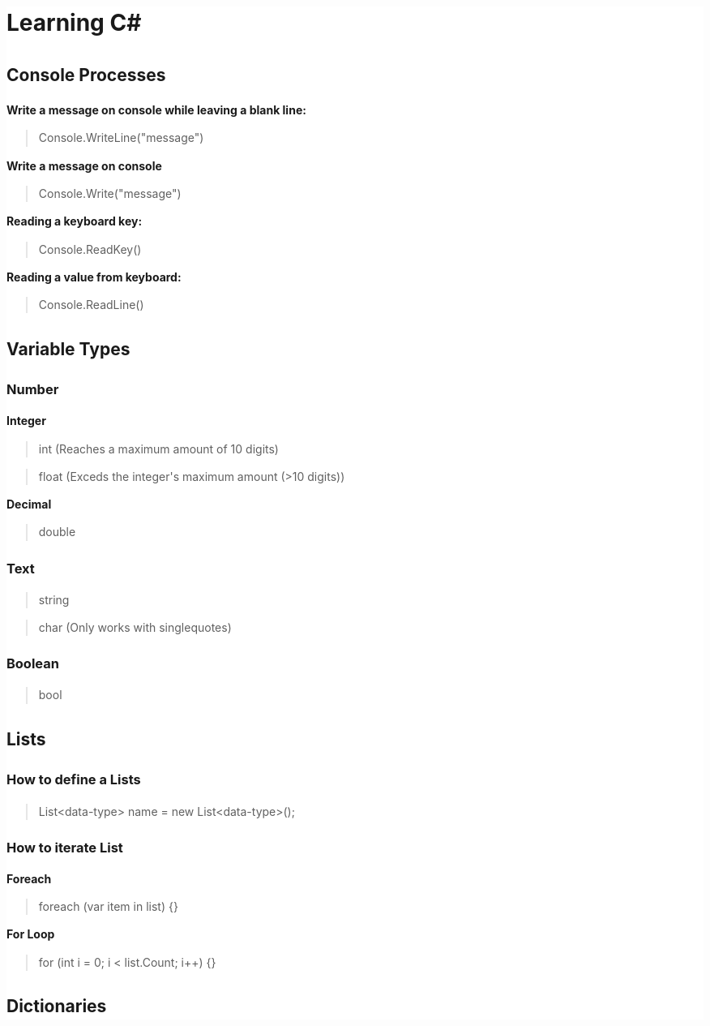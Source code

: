 # Learning C#

## Console Processes
**Write a message on console while leaving a blank line:**
> Console.WriteLine("message")

**Write a message on console**
> Console.Write("message")

**Reading a keyboard key:**
> Console.ReadKey()

**Reading a value from keyboard:**
> Console.ReadLine()

## Variable Types

### Number
**Integer**
> int (Reaches a maximum amount of 10 digits)

> float (Exceds the integer's maximum amount (>10 digits))

**Decimal**
> double

### Text
> string

> char (Only works with singlequotes)

### Boolean
> bool

## Lists

### How to define a Lists
> List\<data-type> name = new List\<data-type>();

### How to iterate List

**Foreach**
> foreach (var item in list) {}

**For Loop**
> for (int i = 0; i < list.Count; i++) {}


## Dictionaries
